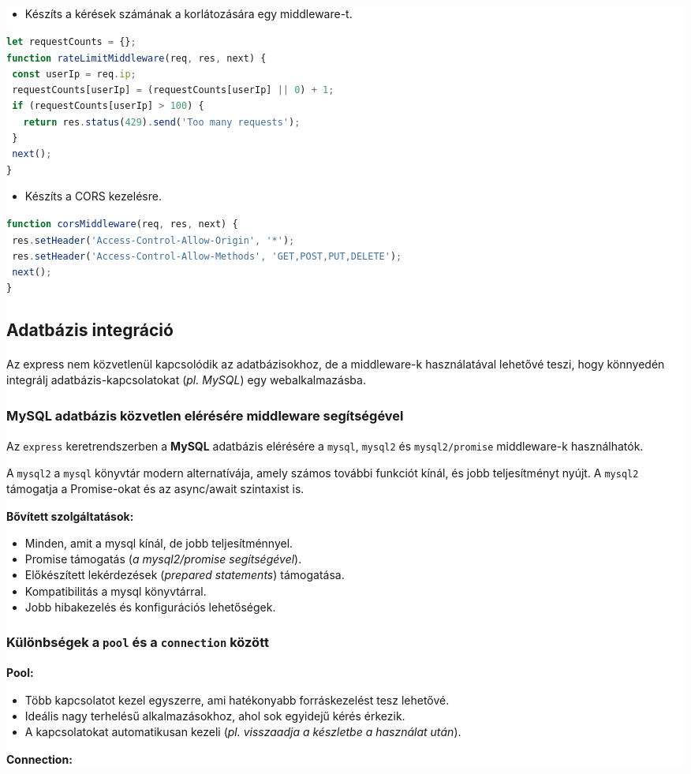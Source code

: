 - Készíts a kérések számának a korlátozására egy middleware-t.

```javascript
let requestCounts = {};
function rateLimitMiddleware(req, res, next) {
 const userIp = req.ip;
 requestCounts[userIp] = (requestCounts[userIp] || 0) + 1;
 if (requestCounts[userIp] > 100) {
   return res.status(429).send('Too many requests');
 }
 next();
}
```

- Készíts a CORS kezelésre.

```javascript
function corsMiddleware(req, res, next) {
 res.setHeader('Access-Control-Allow-Origin', '*');
 res.setHeader('Access-Control-Allow-Methods', 'GET,POST,PUT,DELETE');
 next();
}
```

## Adatbázis integráció

Az express nem közvetlenül kapcsolódik az adatbázisokhoz, de a middleware-k használatával lehetővé teszi, hogy könnyedén integrálj adatbázis-kapcsolatokat (*pl. MySQL*) egy webalkalmazásba.

### MySQL adatbázis közvetlen elérésére middleware segítségével

Az `express` keretrendszerben a **MySQL** adatbázis elérésére a `mysql`, `mysql2` és `mysql2/promise` middleware-k használhatók.

A `mysql2` a `mysql` könyvtár modern alternatívája, amely számos további funkciót kínál, és jobb teljesítményt nyújt. A `mysql2` támogatja a Promise-okat és az async/await szintaxist is.

**Bővített szolgáltatások:**

- Minden, amit a mysql kínál, de jobb teljesítménnyel.
- Promise támogatás (*a mysql2/promise segítségével*).
- Előkészített lekérdezések (*prepared statements*) támogatása.
- Kompatibilitás a mysql könyvtárral.
- Jobb hibakezelés és konfigurációs lehetőségek.

### Különbségek a `pool` és a `connection` között

**Pool:**

- Több kapcsolatot kezel egyszerre, ami hatékonyabb forráskezelést tesz lehetővé.
- Ideális nagy terhelésű alkalmazásokhoz, ahol sok egyidejű kérés érkezik.
- A kapcsolatokat automatikusan kezeli (*pl. visszaadja a készletbe a használat után*).

**Connection:**
